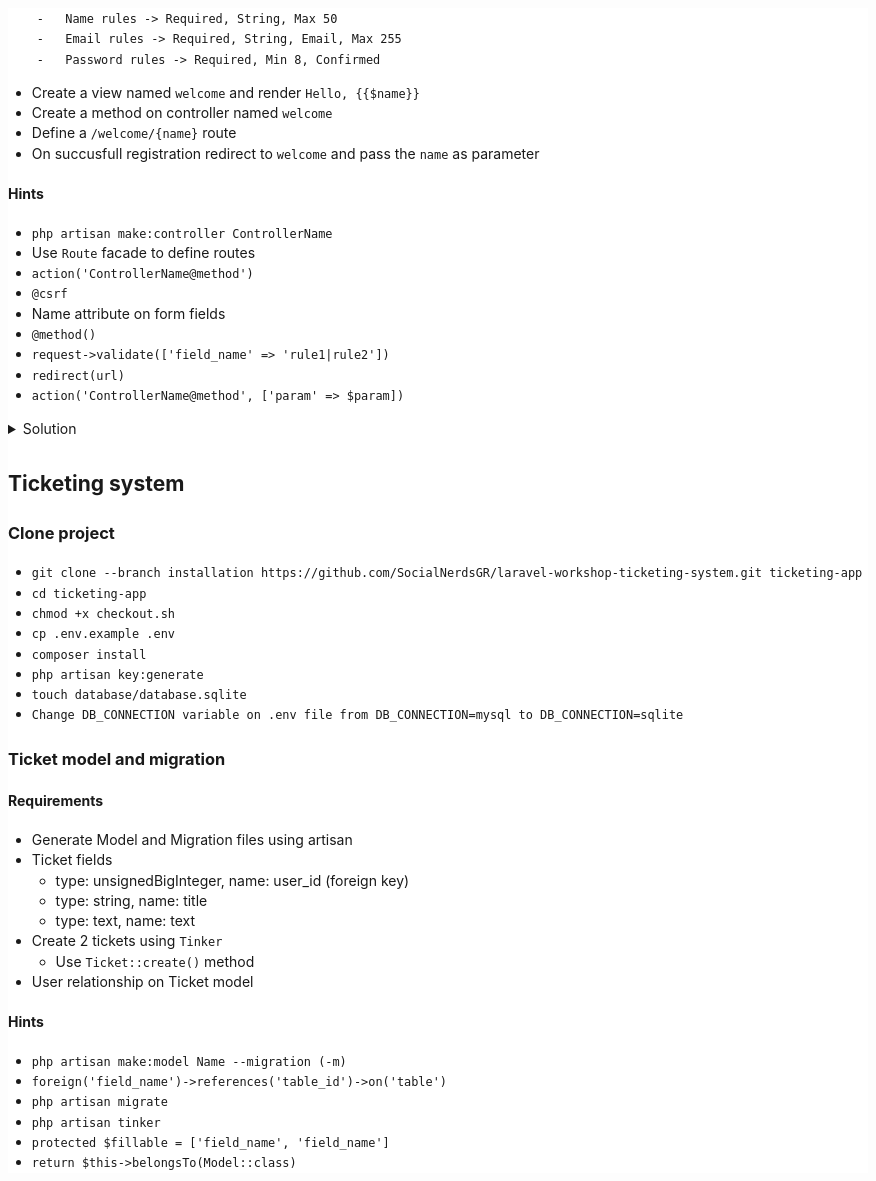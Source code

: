         -   Name rules -> Required, String, Max 50
        -   Email rules -> Required, String, Email, Max 255
        -   Password rules -> Required, Min 8, Confirmed
-   Create a view named `welcome` and render `Hello, {{$name}}`
-   Create a method on controller named `welcome`
-   Define a `/welcome/{name}` route
-   On succusfull registration redirect to `welcome` and pass the `name` as parameter

#### Hints

-   `php artisan make:controller ControllerName`
-   Use `Route` facade to define routes
-   `action('ControllerName@method')`
-   `@csrf`
-   Name attribute on form fields
-   `@method()`
-   `request->validate(['field_name' => 'rule1|rule2'])`
-   `redirect(url)`
-   `action('ControllerName@method', ['param' => $param])`

<details><summary>Solution</summary></details>

## Ticketing system

### Clone project

-   `git clone --branch installation https://github.com/SocialNerdsGR/laravel-workshop-ticketing-system.git ticketing-app`
-   `cd ticketing-app`
-   `chmod +x checkout.sh`
-   `cp .env.example .env`
-   `composer install`
-   `php artisan key:generate`
-   `touch database/database.sqlite`
-   `Change DB_CONNECTION variable on .env file from DB_CONNECTION=mysql to DB_CONNECTION=sqlite`

### Ticket model and migration

#### Requirements

-   Generate Model and Migration files using artisan
-   Ticket fields
    -   type: unsignedBigInteger, name: user_id (foreign key)
    -   type: string, name: title
    -   type: text, name: text
-   Create 2 tickets using `Tinker`
    -   Use `Ticket::create()` method
-   User relationship on Ticket model

#### Hints

-   `php artisan make:model Name --migration (-m)`
-   `foreign('field_name')->references('table_id')->on('table')`
-   `php artisan migrate`
-   `php artisan tinker`
-   `protected $fillable = ['field_name', 'field_name']`
-   `return $this->belongsTo(Model::class)`
